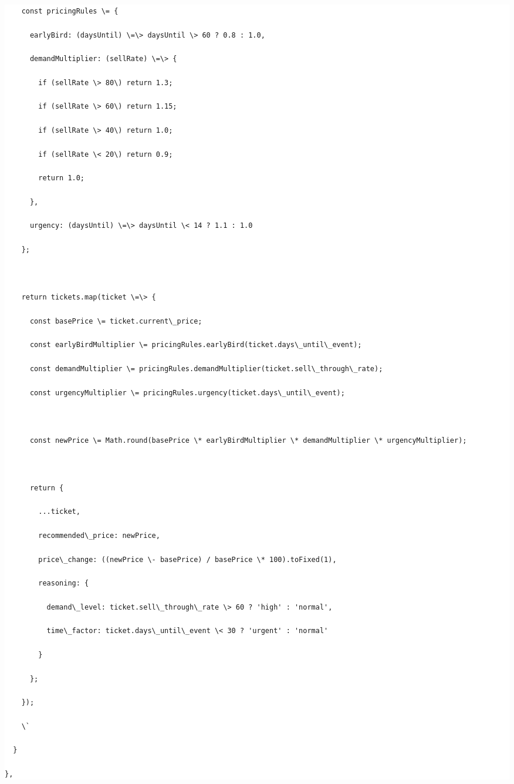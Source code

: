         const pricingRules \= {

          earlyBird: (daysUntil) \=\> daysUntil \> 60 ? 0.8 : 1.0,

          demandMultiplier: (sellRate) \=\> {

            if (sellRate \> 80\) return 1.3;

            if (sellRate \> 60\) return 1.15;

            if (sellRate \> 40\) return 1.0;

            if (sellRate \< 20\) return 0.9;

            return 1.0;

          },

          urgency: (daysUntil) \=\> daysUntil \< 14 ? 1.1 : 1.0

        };

        

        return tickets.map(ticket \=\> {

          const basePrice \= ticket.current\_price;

          const earlyBirdMultiplier \= pricingRules.earlyBird(ticket.days\_until\_event);

          const demandMultiplier \= pricingRules.demandMultiplier(ticket.sell\_through\_rate);

          const urgencyMultiplier \= pricingRules.urgency(ticket.days\_until\_event);

          

          const newPrice \= Math.round(basePrice \* earlyBirdMultiplier \* demandMultiplier \* urgencyMultiplier);

          

          return {

            ...ticket,

            recommended\_price: newPrice,

            price\_change: ((newPrice \- basePrice) / basePrice \* 100).toFixed(1),

            reasoning: {

              demand\_level: ticket.sell\_through\_rate \> 60 ? 'high' : 'normal',

              time\_factor: ticket.days\_until\_event \< 30 ? 'urgent' : 'normal'

            }

          };

        });

        \`

      }

    },
